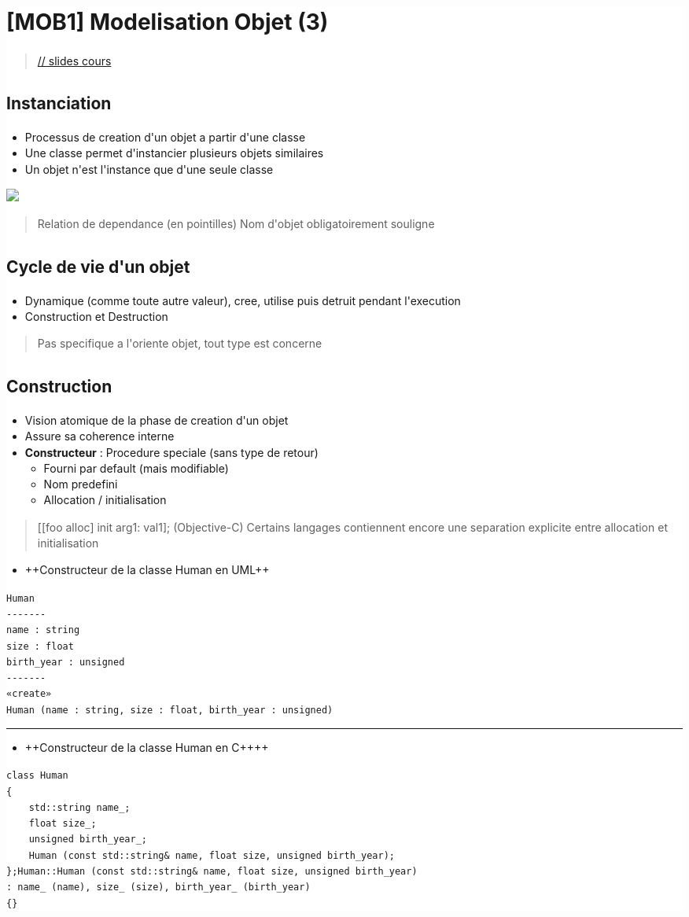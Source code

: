 [MOB1] Modelisation Objet (3)
===

> [// slides cours](https://www.lrde.epita.fr/~didier/lectures/aop/aop_01_classes_and_objects.pdf)

## Instanciation

- Processus de creation d'un objet a partir d'une classe
- Une classe permet d'instancier plusieurs objets similaires
- Un objet n'est l'instance que d'une seule classe

![](https://i.imgur.com/ZF99kCG.png)

> Relation de dependance (en pointilles)
> Nom d'objet obligatoirement souligne

## Cycle de vie d'un objet

- Dynamique (comme toute autre valeur), cree, utilise puis detruit pendant l'execution
- Construction et Destruction
> Pas specifique a l'oriente objet, tout type est concerne

## Construction

- Vision atomique de la phase de creation d'un objet
- Assure sa coherence interne
- **Constructeur** : Procedure speciale (sans type de retour)
    - Fourni par default (mais modifiable)
    - Nom predefini
    - Allocation / initialisation

> [[foo alloc] init arg1: val1]; (Objective-C) Certains langages contiennent encore une separation explicite entre allocation et initialisation


- ++Constructeur de la classe Human en UML++
```uml
Human
-------
name : string
size : float
birth_year : unsigned 
-------
«create»
Human (name : string, size : float, birth_year : unsigned)
```

---
- ++Constructeur de la classe Human en C\+\+++
```cpp=
class Human
{
    std::string name_;
    float size_;
    unsigned birth_year_;
    Human (const std::string& name, float size, unsigned birth_year);
};Human::Human (const std::string& name, float size, unsigned birth_year)
: name_ (name), size_ (size), birth_year_ (birth_year)
{}
```
